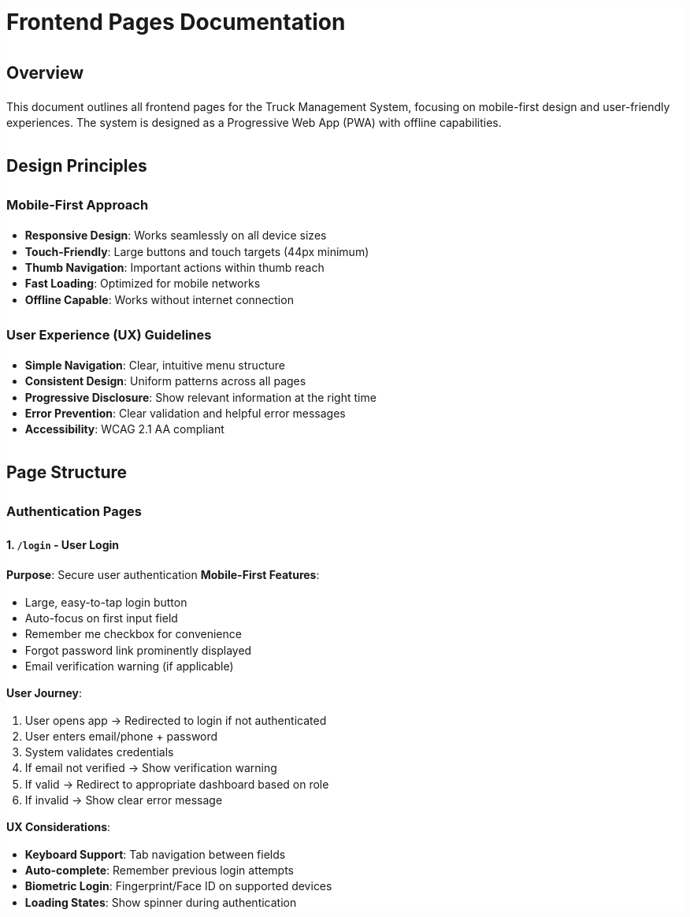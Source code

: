 # Frontend Pages Documentation

## Overview

This document outlines all frontend pages for the Truck Management System, focusing on mobile-first design and user-friendly experiences. The system is designed as a Progressive Web App (PWA) with offline capabilities.

## Design Principles

### Mobile-First Approach
- **Responsive Design**: Works seamlessly on all device sizes
- **Touch-Friendly**: Large buttons and touch targets (44px minimum)
- **Thumb Navigation**: Important actions within thumb reach
- **Fast Loading**: Optimized for mobile networks
- **Offline Capable**: Works without internet connection

### User Experience (UX) Guidelines
- **Simple Navigation**: Clear, intuitive menu structure
- **Consistent Design**: Uniform patterns across all pages
- **Progressive Disclosure**: Show relevant information at the right time
- **Error Prevention**: Clear validation and helpful error messages
- **Accessibility**: WCAG 2.1 AA compliant

## Page Structure

### Authentication Pages

#### 1. `/login` - User Login
**Purpose**: Secure user authentication
**Mobile-First Features**:
- Large, easy-to-tap login button
- Auto-focus on first input field
- Remember me checkbox for convenience
- Forgot password link prominently displayed
- Email verification warning (if applicable)

**User Journey**:
1. User opens app → Redirected to login if not authenticated
2. User enters email/phone + password
3. System validates credentials
4. If email not verified → Show verification warning
5. If valid → Redirect to appropriate dashboard based on role
6. If invalid → Show clear error message

**UX Considerations**:
- **Keyboard Support**: Tab navigation between fields
- **Auto-complete**: Remember previous login attempts
- **Biometric Login**: Fingerprint/Face ID on supported devices
- **Loading States**: Show spinner during authentication
